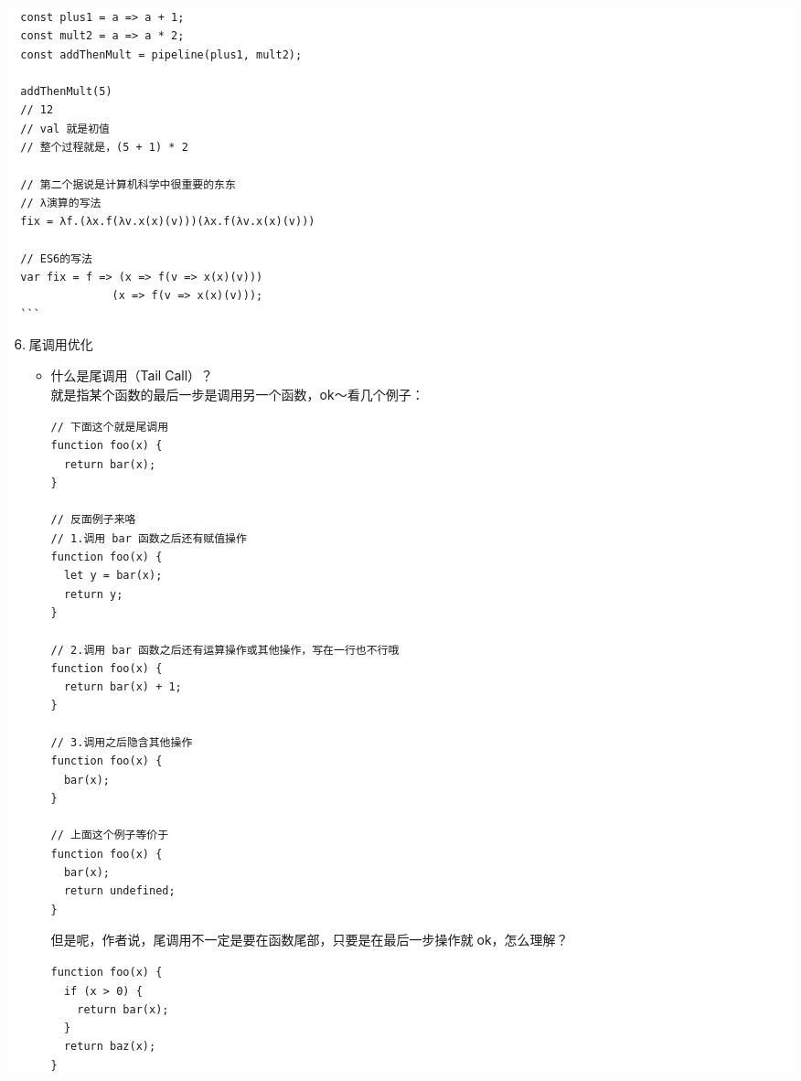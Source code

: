       const plus1 = a => a + 1;
      const mult2 = a => a * 2;
      const addThenMult = pipeline(plus1, mult2);

      addThenMult(5)
      // 12
      // val 就是初值
      // 整个过程就是，(5 + 1) * 2

      // 第二个据说是计算机科学中很重要的东东
      // λ演算的写法
      fix = λf.(λx.f(λv.x(x)(v)))(λx.f(λv.x(x)(v)))

      // ES6的写法
      var fix = f => (x => f(v => x(x)(v)))
                    (x => f(v => x(x)(v)));
      ```

6. 尾调用优化  
    - 什么是尾调用（Tail Call）？  
    就是指某个函数的最后一步是调用另一个函数，ok～看几个例子：
    
      ```
      // 下面这个就是尾调用
      function foo(x) {
        return bar(x);
      }

      // 反面例子来咯
      // 1.调用 bar 函数之后还有赋值操作
      function foo(x) {
        let y = bar(x);
        return y;
      }

      // 2.调用 bar 函数之后还有运算操作或其他操作，写在一行也不行哦
      function foo(x) {
        return bar(x) + 1;
      }

      // 3.调用之后隐含其他操作
      function foo(x) {
        bar(x);
      }

      // 上面这个例子等价于
      function foo(x) {
        bar(x);
        return undefined;
      }
      ```  
      
      但是呢，作者说，尾调用不一定是要在函数尾部，只要是在最后一步操作就 ok，怎么理解？

      ```
      function foo(x) {
        if (x > 0) {
          return bar(x);
        }
        return baz(x);
      }
      ```
